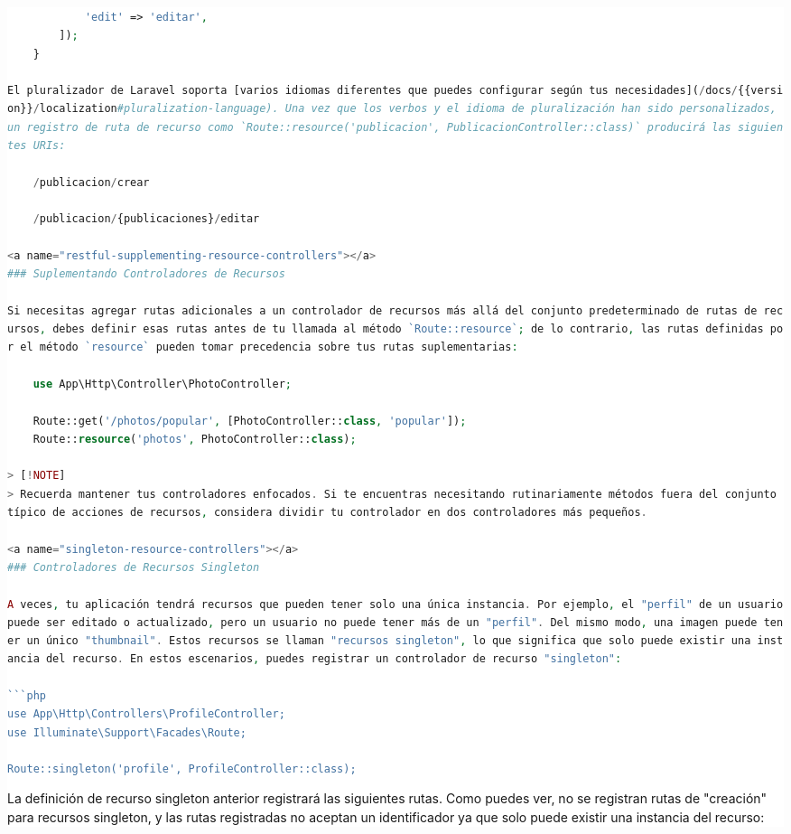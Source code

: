 ```php
            'edit' => 'editar',
        ]);
    }

El pluralizador de Laravel soporta [varios idiomas diferentes que puedes configurar según tus necesidades](/docs/{{version}}/localization#pluralization-language). Una vez que los verbos y el idioma de pluralización han sido personalizados, un registro de ruta de recurso como `Route::resource('publicacion', PublicacionController::class)` producirá las siguientes URIs:

    /publicacion/crear

    /publicacion/{publicaciones}/editar

<a name="restful-supplementing-resource-controllers"></a>
### Suplementando Controladores de Recursos

Si necesitas agregar rutas adicionales a un controlador de recursos más allá del conjunto predeterminado de rutas de recursos, debes definir esas rutas antes de tu llamada al método `Route::resource`; de lo contrario, las rutas definidas por el método `resource` pueden tomar precedencia sobre tus rutas suplementarias:

    use App\Http\Controller\PhotoController;

    Route::get('/photos/popular', [PhotoController::class, 'popular']);
    Route::resource('photos', PhotoController::class);

> [!NOTE]  
> Recuerda mantener tus controladores enfocados. Si te encuentras necesitando rutinariamente métodos fuera del conjunto típico de acciones de recursos, considera dividir tu controlador en dos controladores más pequeños.

<a name="singleton-resource-controllers"></a>
### Controladores de Recursos Singleton

A veces, tu aplicación tendrá recursos que pueden tener solo una única instancia. Por ejemplo, el "perfil" de un usuario puede ser editado o actualizado, pero un usuario no puede tener más de un "perfil". Del mismo modo, una imagen puede tener un único "thumbnail". Estos recursos se llaman "recursos singleton", lo que significa que solo puede existir una instancia del recurso. En estos escenarios, puedes registrar un controlador de recurso "singleton":

```php
use App\Http\Controllers\ProfileController;
use Illuminate\Support\Facades\Route;

Route::singleton('profile', ProfileController::class);
```

La definición de recurso singleton anterior registrará las siguientes rutas. Como puedes ver, no se registran rutas de "creación" para recursos singleton, y las rutas registradas no aceptan un identificador ya que solo puede existir una instancia del recurso:

<div class="overflow-auto">
